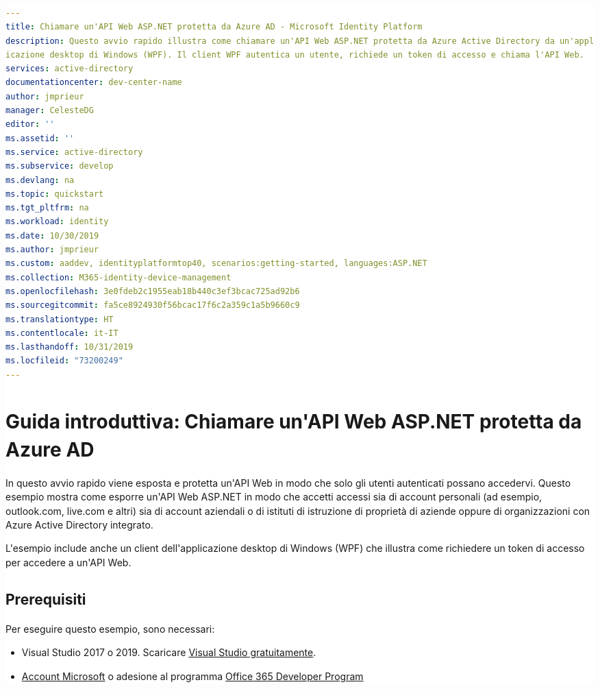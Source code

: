 ```yaml
---
title: Chiamare un'API Web ASP.NET protetta da Azure AD - Microsoft Identity Platform
description: Questo avvio rapido illustra come chiamare un'API Web ASP.NET protetta da Azure Active Directory da un'applicazione desktop di Windows (WPF). Il client WPF autentica un utente, richiede un token di accesso e chiama l'API Web.
services: active-directory
documentationcenter: dev-center-name
author: jmprieur
manager: CelesteDG
editor: ''
ms.assetid: ''
ms.service: active-directory
ms.subservice: develop
ms.devlang: na
ms.topic: quickstart
ms.tgt_pltfrm: na
ms.workload: identity
ms.date: 10/30/2019
ms.author: jmprieur
ms.custom: aaddev, identityplatformtop40, scenarios:getting-started, languages:ASP.NET
ms.collection: M365-identity-device-management
ms.openlocfilehash: 3e0fdeb2c1955eab18b440c3ef3bcac725ad92b6
ms.sourcegitcommit: fa5ce8924930f56bcac17f6c2a359c1a5b9660c9
ms.translationtype: HT
ms.contentlocale: it-IT
ms.lasthandoff: 10/31/2019
ms.locfileid: "73200249"
---
```

# <a name="quickstart-call-an-aspnet-web-api-protected-by-azure-ad"></a>Guida introduttiva: Chiamare un'API Web ASP.NET protetta da Azure AD

In questo avvio rapido viene esposta e protetta un'API Web in modo che solo gli utenti autenticati possano accedervi. Questo esempio mostra come esporre un'API Web ASP.NET in modo che accetti accessi sia di account personali (ad esempio, outlook.com, live.com e altri) sia di account aziendali o di istituti di istruzione di proprietà di aziende oppure di organizzazioni con Azure Active Directory integrato.

L'esempio include anche un client dell'applicazione desktop di Windows (WPF) che illustra come richiedere un token di accesso per accedere a un'API Web.

## <a name="prerequisites"></a>Prerequisiti

Per eseguire questo esempio, sono necessari:

* Visual Studio 2017 o 2019.  Scaricare [Visual Studio gratuitamente](https://www.visualstudio.com/downloads/).

* [Account Microsoft](https://www.outlook.com) o adesione al programma [Office 365 Developer Program](/office/developer-program/office-365-developer-program)
